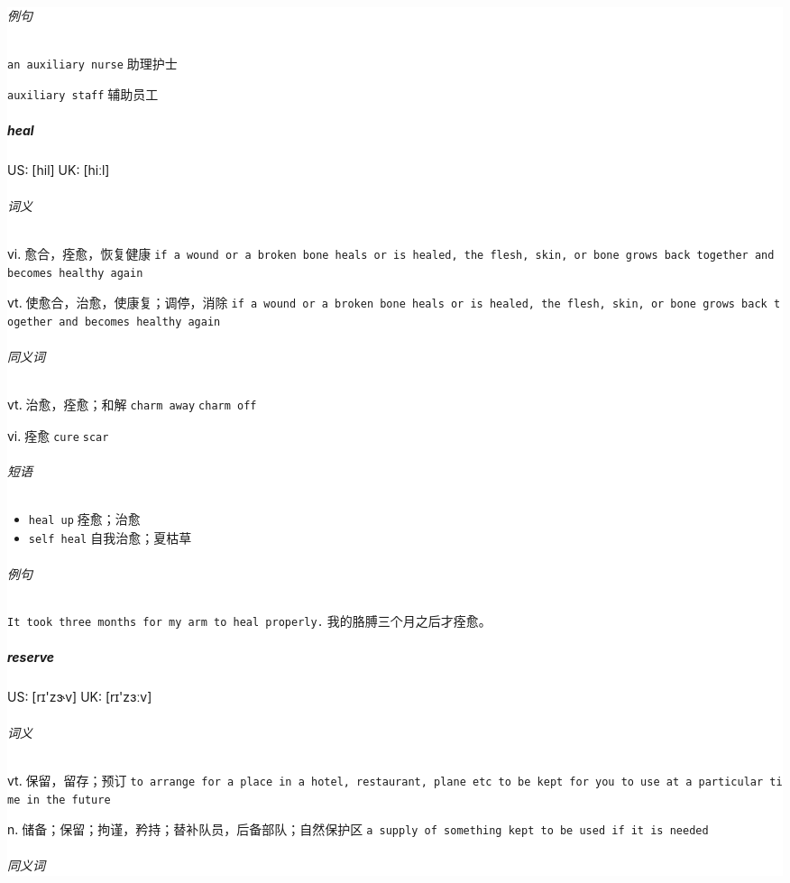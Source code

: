 ###### 例句

`an auxiliary nurse`
助理护士

`auxiliary staff`
辅助员工


##### heal

US: [hil]
UK: [hiːl]

###### 词义

vi. 愈合，痊愈，恢复健康
`if a wound or a broken bone heals or is healed, the flesh, skin, or bone grows back together and becomes healthy again`

vt. 使愈合，治愈，使康复；调停，消除
`if a wound or a broken bone heals or is healed, the flesh, skin, or bone grows back together and becomes healthy again`

###### 同义词

vt. 治愈，痊愈；和解
`charm away` `charm off`

vi. 痊愈
`cure` `scar`


###### 短语

- `heal up` 痊愈；治愈
- `self heal` 自我治愈；夏枯草

###### 例句

`It took three months for my arm to heal properly.`
我的胳膊三个月之后才痊愈。


##### reserve

US: [rɪ'zɝv]
UK: [rɪ'zɜːv]

###### 词义

vt. 保留，留存；预订
`to arrange for a place in a hotel, restaurant, plane etc to be kept for you to use at a particular time in the future`

n. 储备；保留；拘谨，矜持；替补队员，后备部队；自然保护区
`a supply of something kept to be used if it is needed`

###### 同义词
